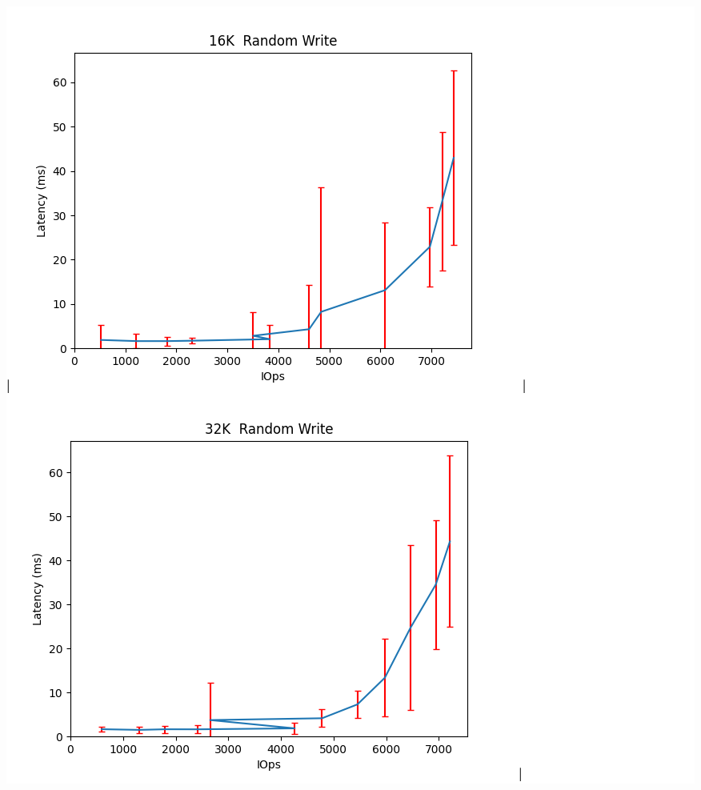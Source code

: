 |<a name="16384B-randwrite"></a>![16KK  Random Write](plots.250403_100100/16384B_randwrite.png)|<a name="32768B-randwrite"></a>![32KK  Random Write](plots.250403_100100/32768B_randwrite.png)|